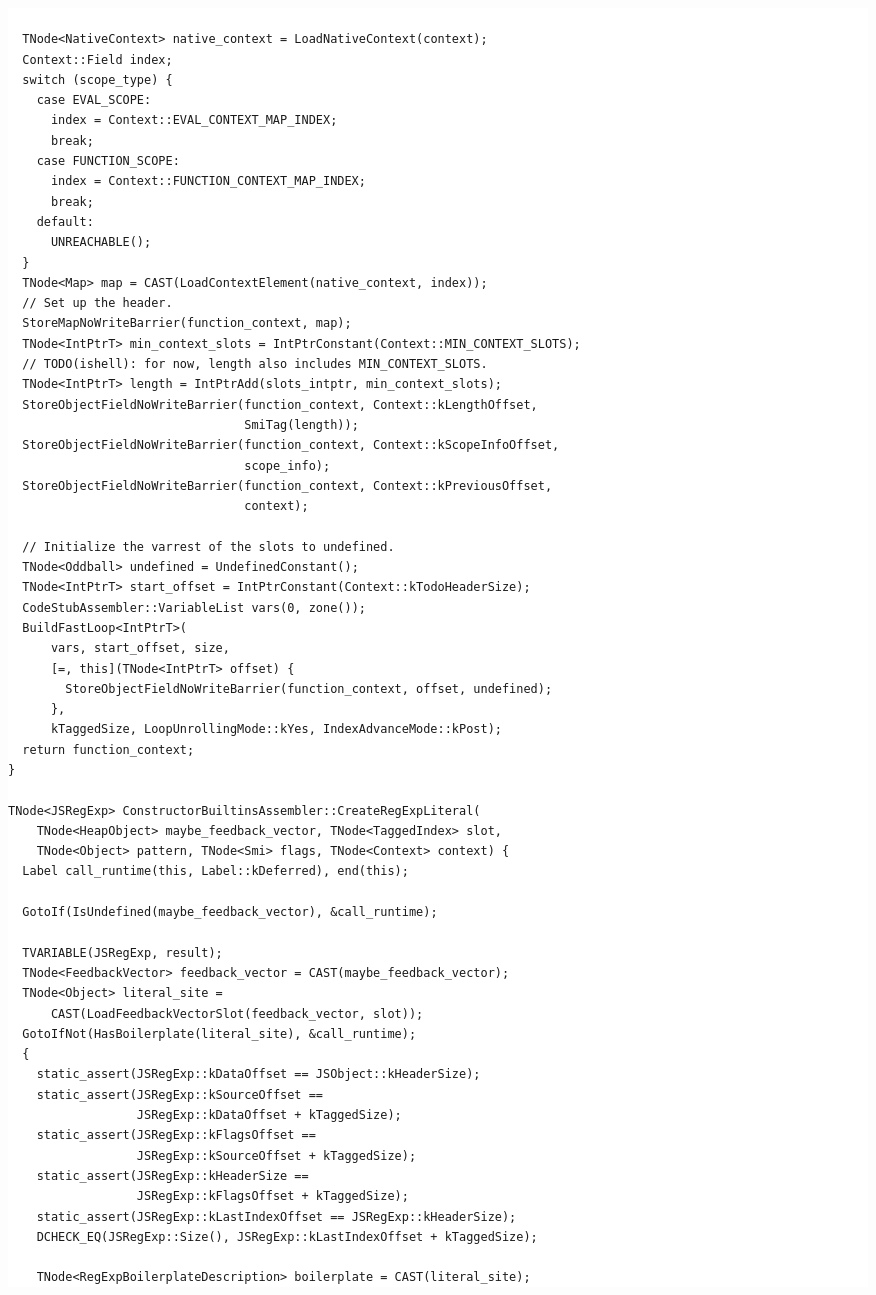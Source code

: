 ```

  TNode<NativeContext> native_context = LoadNativeContext(context);
  Context::Field index;
  switch (scope_type) {
    case EVAL_SCOPE:
      index = Context::EVAL_CONTEXT_MAP_INDEX;
      break;
    case FUNCTION_SCOPE:
      index = Context::FUNCTION_CONTEXT_MAP_INDEX;
      break;
    default:
      UNREACHABLE();
  }
  TNode<Map> map = CAST(LoadContextElement(native_context, index));
  // Set up the header.
  StoreMapNoWriteBarrier(function_context, map);
  TNode<IntPtrT> min_context_slots = IntPtrConstant(Context::MIN_CONTEXT_SLOTS);
  // TODO(ishell): for now, length also includes MIN_CONTEXT_SLOTS.
  TNode<IntPtrT> length = IntPtrAdd(slots_intptr, min_context_slots);
  StoreObjectFieldNoWriteBarrier(function_context, Context::kLengthOffset,
                                 SmiTag(length));
  StoreObjectFieldNoWriteBarrier(function_context, Context::kScopeInfoOffset,
                                 scope_info);
  StoreObjectFieldNoWriteBarrier(function_context, Context::kPreviousOffset,
                                 context);

  // Initialize the varrest of the slots to undefined.
  TNode<Oddball> undefined = UndefinedConstant();
  TNode<IntPtrT> start_offset = IntPtrConstant(Context::kTodoHeaderSize);
  CodeStubAssembler::VariableList vars(0, zone());
  BuildFastLoop<IntPtrT>(
      vars, start_offset, size,
      [=, this](TNode<IntPtrT> offset) {
        StoreObjectFieldNoWriteBarrier(function_context, offset, undefined);
      },
      kTaggedSize, LoopUnrollingMode::kYes, IndexAdvanceMode::kPost);
  return function_context;
}

TNode<JSRegExp> ConstructorBuiltinsAssembler::CreateRegExpLiteral(
    TNode<HeapObject> maybe_feedback_vector, TNode<TaggedIndex> slot,
    TNode<Object> pattern, TNode<Smi> flags, TNode<Context> context) {
  Label call_runtime(this, Label::kDeferred), end(this);

  GotoIf(IsUndefined(maybe_feedback_vector), &call_runtime);

  TVARIABLE(JSRegExp, result);
  TNode<FeedbackVector> feedback_vector = CAST(maybe_feedback_vector);
  TNode<Object> literal_site =
      CAST(LoadFeedbackVectorSlot(feedback_vector, slot));
  GotoIfNot(HasBoilerplate(literal_site), &call_runtime);
  {
    static_assert(JSRegExp::kDataOffset == JSObject::kHeaderSize);
    static_assert(JSRegExp::kSourceOffset ==
                  JSRegExp::kDataOffset + kTaggedSize);
    static_assert(JSRegExp::kFlagsOffset ==
                  JSRegExp::kSourceOffset + kTaggedSize);
    static_assert(JSRegExp::kHeaderSize ==
                  JSRegExp::kFlagsOffset + kTaggedSize);
    static_assert(JSRegExp::kLastIndexOffset == JSRegExp::kHeaderSize);
    DCHECK_EQ(JSRegExp::Size(), JSRegExp::kLastIndexOffset + kTaggedSize);

    TNode<RegExpBoilerplateDescription> boilerplate = CAST(literal_site);
```